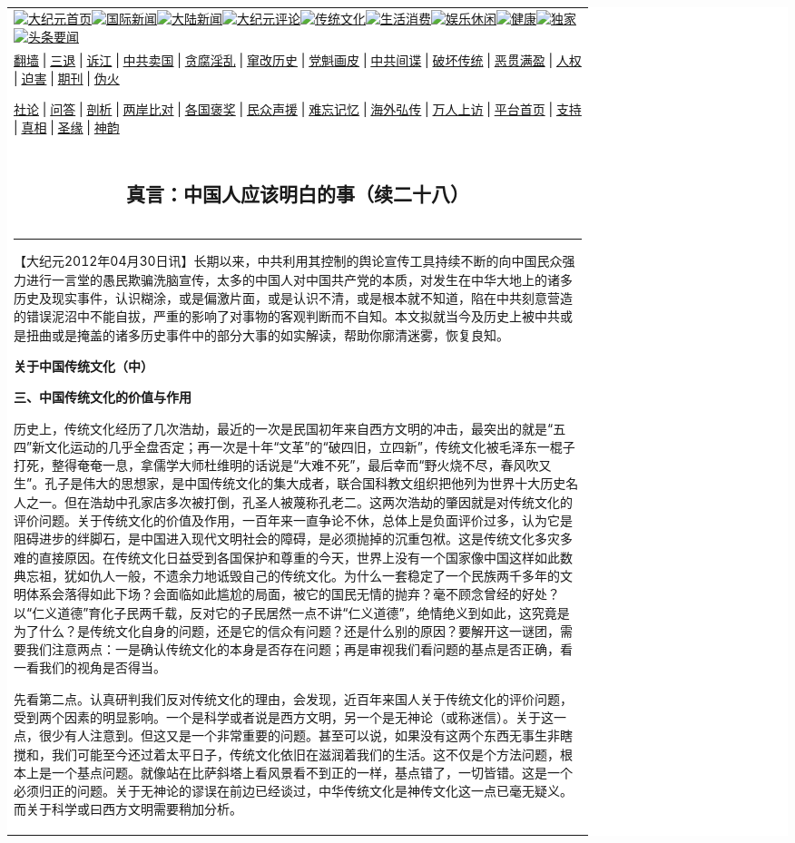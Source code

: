 <a name="1" id="1" target="_blank"></a><span id="1"></span>
<table align=center border="0"><tr><td colspan="2" VALIGN=TOP><a href="https://github.com/19920513/djy/blob/master/gb/nf1351518.md#1"><img src="https://raw.githubusercontent.com/19920513/www/master/t/djy/1.jpg" title="大纪元首页" alt="大纪元首页"></a><a href="https://github.com/19920513/djy/blob/master/gb/n24hr.md#1"><img src="https://raw.githubusercontent.com/19920513/www/master/t/djy/3.jpg" title="国际新闻" alt="国际新闻"></a><a href="https://github.com/19920513/djy/blob/master/gb/nsc413.md#1"><img src="https://raw.githubusercontent.com/19920513/www/master/t/djy/4.jpg" title="大陆新闻" alt="大陆新闻"></a><a href="https://github.com/19920513/djy/blob/master/gb/news392.md#1"><img src="https://raw.githubusercontent.com/19920513/www/master/t/djy/5.jpg" title="大纪元评论" alt="大纪元评论"></a><a href="https://github.com/19920513/djy/blob/master/gb/news2007.md#1"><img src="https://raw.githubusercontent.com/19920513/www/master/t/djy/6.jpg" title="传统文化" alt="传统文化"></a><a href="https://github.com/19920513/djy/blob/master/gb/news2008.md#1"><img src="https://raw.githubusercontent.com/19920513/www/master/t/djy/7.jpg" title="生活消费" alt="生活消费"></a><a href="https://github.com/19920513/djy/blob/master/gb/ncyule.md#1"><img src="https://raw.githubusercontent.com/19920513/www/master/t/djy/8.jpg" title="娱乐休闲" alt="娱乐休闲"></a><a href="https://github.com/19920513/djy/blob/master/gb/nsc1002.md#1"><img src="https://raw.githubusercontent.com/19920513/www/master/t/djy/9.jpg" title="健康" alt="健康"></a><a href="https://github.com/19920513/djy/blob/master/gb/nf6092.md#1"><img src="https://raw.githubusercontent.com/19920513/www/master/t/djy/10a.jpg" title="独家" alt="独家"></a><a href="https://github.com/19920513/djy/blob/master/gb/nf4514.md#1"><img src="https://raw.githubusercontent.com/19920513/www/master/t/djy/12a.jpg" title="头条要闻" alt="头条要闻"></a></td></tr>
<tr><td colspan="2" VALIGN=TOP><a target="_blank" href="https://github.com/19920513/www/blob/master/README.md?zsrh#1">翻墙</a> | <a target="_blank" href="https://github.com/19920513/djy/blob/master/gb/nf5657.md#1">三退</a> | <a target="_blank" href="https://github.com/19920513/djy/blob/master/gb/nf6124.md#1">诉江</a> | <a target="_blank" href="https://github.com/19920513/djy/blob/master/gb/nf1176117.md#1">中共卖国</a> | <a target="_blank" href="https://github.com/19920513/djy/blob/master/gb/nf5773.md#1">贪腐淫乱</a> | <a target="_blank" href="https://github.com/19920513/djy/blob/master/gb/nf1176115.md#1">窜改历史</a> | <a target="_blank" href="https://github.com/19920513/djy/blob/master/gb/nf1176107.md#1">党魁画皮</a> | <a target="_blank" href="https://github.com/19920513/djy/blob/master/gb/nf1320400.md#1">中共间谍</a> | <a target="_blank" href="https://github.com/19920513/djy/blob/master/gb/nf1176114.md#1">破坏传统</a> | <a target="_blank" href="https://github.com/19920513/ntdtv/blob/master/gb/prog447_1.md#1">恶贯满盈</a> | <a target="_blank" href="https://github.com/19920513/djy/blob/master/gb/ncid278.md#1">人权</a> | <a target="_blank" href="https://github.com/19920513/djy/blob/master/gb/nf1176111.md#1">迫害</a> | <a target="_blank" href="https://gitlab.com/szzdlab/mh-qikan/blob/master/README.md#1">期刊</a> | <a target="_blank" href="https://github.com/19920513/djy/blob/master/gb/nf5562.md#1">伪火</a></p><p><a target="_blank" href="https://github.com/19920513/djy/blob/master/gb/9p.md#1">社论</a> | <a target="_blank" href="https://github.com/19920513/djy/blob/master/gb/nf4378.md#1">问答</a> | <a target="_blank" href="https://github.com/19920513/djy/blob/master/gb/nf5792.md#1">剖析</a> | <a target="_blank" href="https://github.com/19920513/djy/blob/master/gb/nf5735.md#1">两岸比对</a> | <a target="_blank" href="https://github.com/19920513/djy/blob/master/gb/nf6119.md#1">各国褒奖</a> | <a target="_blank" href="https://github.com/19920513/djy/blob/master/gb/nf6120.md#1">民众声援</a> | <a target="_blank" href="https://github.com/19920513/djy/blob/master/gb/nf1188594.md#1">难忘记忆</a> | <a target="_blank" href="https://github.com/19920513/djy/blob/master/gb/nf3180.md#1">海外弘传</a> | <a target="_blank" href="https://github.com/19920513/djy/blob/master/gb/nf5410.md#1">万人上访</a> | <a target="_blank" href="https://github.com/19920513/www/blob/master/README.md?zsrh#1">平台首页</a> | <a target="_blank" href="https://github.com/19920513/djy/blob/master/gb/nf4386.md#1">支持</a> | <a target="_blank" href="https://github.com/19920513/djy/blob/master/gb/nf4389.md#1">真相</a> | <a target="_blank" href="https://github.com/19920513/djy/blob/master/gb/nf5790.md#1">圣缘</a> | <a target="_blank" href="https://github.com/19920513/djy/blob/master/gb/nf4786.md#1">神韵</a></td></tr>
<tr><td VALIGN=TOP width="626"><h2 align=center>真言：中国人应该明白的事（续二十八）</h2>

<h6></h6>
<hr>
	<p>【大纪元2012年04月30日讯】长期以来，中共利用其控制的舆论宣传工具持续不断的向中国民众强力进行一言堂的愚民欺骗洗脑宣传，太多的中国人对中国共产党的本质，对发生在中华大地上的诸多历史及现实事件，认识糊涂，或是偏激片面，或是认识不清，或是根本就不知道，陷在中共刻意营造的错误泥沼中不能自拔，严重的影响了对事物的客观判断而不自知。本文拟就当今及历史上被中共或是扭曲或是掩盖的诸多历史事件中的部分大事的如实解读，帮助你廓清迷雾，恢复良知。</p>
<p><B>关于中国传统文化（中）</B> </p>
<p><B>三、中国传统文化的价值与作用</B> </p>
<p>历史上，传统文化经历了几次浩劫，最近的一次是民国初年来自西方文明的冲击，最突出的就是“五四”新文化运动的几乎全盘否定；再一次是十年“文革”的“破四旧，立四新”，传统文化被毛泽东一棍子打死，整得奄奄一息，拿儒学大师杜维明的话说是“大难不死”，最后幸而“野火烧不尽，春风吹又生”。孔子是伟大的思想家，是中国传统文化的集大成者，联合国科教文组织把他列为世界十大历史名人之一。但在浩劫中孔家店多次被打倒，孔圣人被蔑称孔老二。这两次浩劫的肇因就是对传统文化的评价问题。关于传统文化的价值及作用，一百年来一直争论不休，总体上是负面评价过多，认为它是阻碍进步的绊脚石，是中国进入现代文明社会的障碍，是必须抛掉的沉重包袱。这是传统文化多灾多难的直接原因。在传统文化日益受到各国保护和尊重的今天，世界上没有一个国家像中国这样如此数典忘祖，犹如仇人一般，不遗余力地诋毁自己的传统文化。为什么一套稳定了一个民族两千多年的文明体系会落得如此下场？会面临如此尴尬的局面，被它的国民无情的抛弃？毫不顾念曾经的好处？以“仁义道德”育化子民两千载，反对它的子民居然一点不讲“仁义道德”，绝情绝义到如此，这究竟是为了什么？是传统文化自身的问题，还是它的信众有问题？还是什么别的原因？要解开这一谜团，需要我们注意两点：一是确认传统文化的本身是否存在问题；再是审视我们看问题的基点是否正确，看一看我们的视角是否得当。</p>
<p>先看第二点。认真研判我们反对传统文化的理由，会发现，近百年来国人关于传统文化的评价问题，受到两个因素的明显影响。一个是科学或者说是西方文明，另一个是无神论（或称迷信）。关于这一点，很少有人注意到。但这又是一个非常重要的问题。甚至可以说，如果没有这两个东西无事生非瞎搅和，我们可能至今还过着太平日子，传统文化依旧在滋润着我们的生活。这不仅是个方法问题，根本上是一个基点问题。就像站在比萨斜塔上看风景看不到正的一样，基点错了，一切皆错。这是一个必须归正的问题。关于无神论的谬误在前边已经谈过，中华传统文化是神传文化这一点已毫无疑义。而关于科学或曰西方文明需要稍加分析。</p>